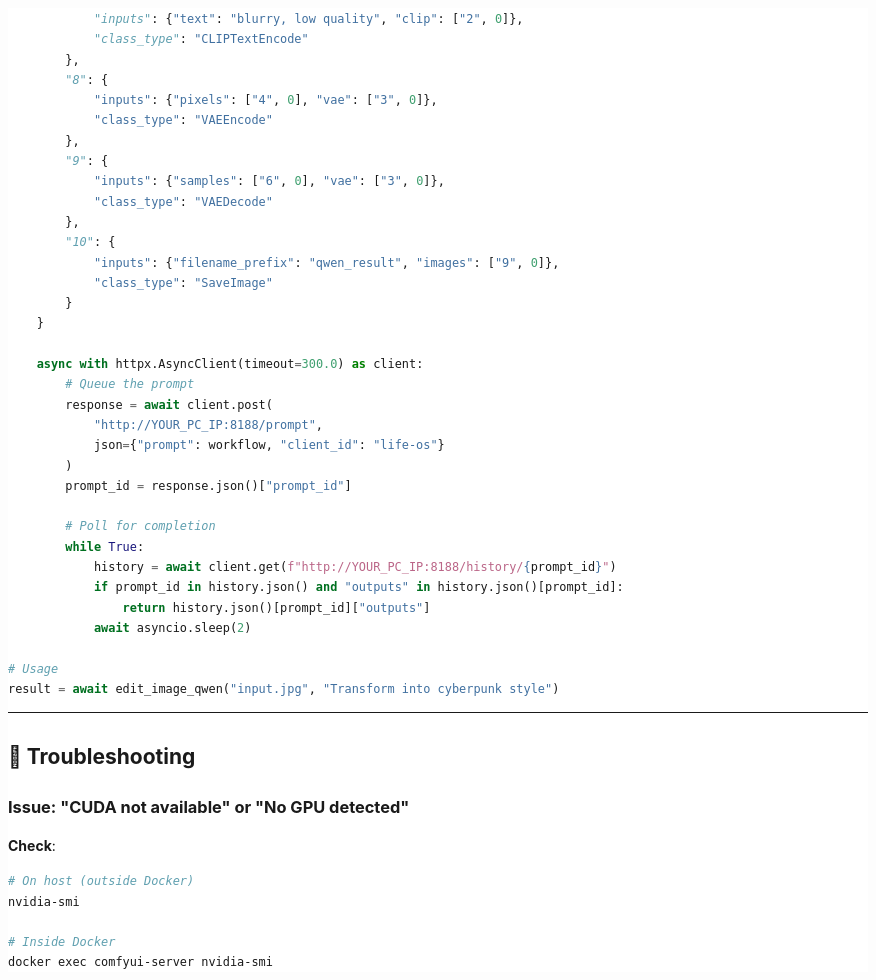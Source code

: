 ```python
            "inputs": {"text": "blurry, low quality", "clip": ["2", 0]},
            "class_type": "CLIPTextEncode"
        },
        "8": {
            "inputs": {"pixels": ["4", 0], "vae": ["3", 0]},
            "class_type": "VAEEncode"
        },
        "9": {
            "inputs": {"samples": ["6", 0], "vae": ["3", 0]},
            "class_type": "VAEDecode"
        },
        "10": {
            "inputs": {"filename_prefix": "qwen_result", "images": ["9", 0]},
            "class_type": "SaveImage"
        }
    }

    async with httpx.AsyncClient(timeout=300.0) as client:
        # Queue the prompt
        response = await client.post(
            "http://YOUR_PC_IP:8188/prompt",
            json={"prompt": workflow, "client_id": "life-os"}
        )
        prompt_id = response.json()["prompt_id"]

        # Poll for completion
        while True:
            history = await client.get(f"http://YOUR_PC_IP:8188/history/{prompt_id}")
            if prompt_id in history.json() and "outputs" in history.json()[prompt_id]:
                return history.json()[prompt_id]["outputs"]
            await asyncio.sleep(2)

# Usage
result = await edit_image_qwen("input.jpg", "Transform into cyberpunk style")
```

---

## 🔧 Troubleshooting

### Issue: "CUDA not available" or "No GPU detected"

**Check**:
```bash
# On host (outside Docker)
nvidia-smi

# Inside Docker
docker exec comfyui-server nvidia-smi
```
